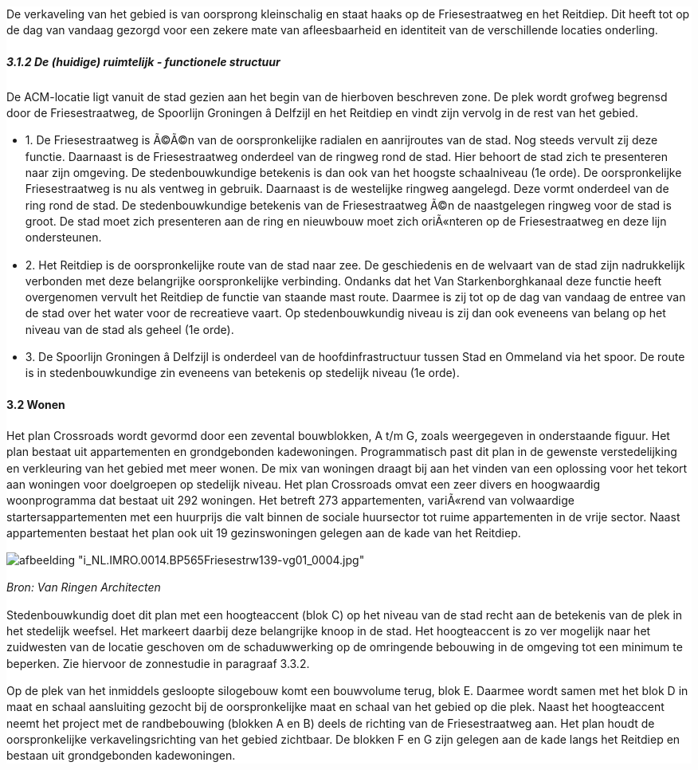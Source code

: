 De verkaveling van het gebied is van oorsprong kleinschalig en staat haaks op de Friesestraatweg en het Reitdiep. Dit heeft tot op de dag van vandaag gezorgd voor een zekere mate van afleesbaarheid en identiteit van de verschillende locaties onderling.

##### 3\.1\.2 De (huidige) ruimtelijk \- functionele structuur

De ACM\-locatie ligt vanuit de stad gezien aan het begin van de hierboven beschreven zone. De plek wordt grofweg begrensd door de Friesestraatweg, de Spoorlijn Groningen â Delfzijl en het Reitdiep en vindt zijn vervolg in de rest van het gebied.

* 1\. De Friesestraatweg is Ã©Ã©n van de oorspronkelijke radialen en aanrijroutes van de stad. Nog steeds vervult zij deze functie. Daarnaast is de Friesestraatweg onderdeel van de ringweg rond de stad. Hier behoort de stad zich te presenteren naar zijn omgeving. De stedenbouwkundige betekenis is dan ook van het hoogste schaalniveau (1e orde). De oorspronkelijke Friesestraatweg is nu als ventweg in gebruik. Daarnaast is de westelijke ringweg aangelegd. Deze vormt onderdeel van de ring rond de stad. De stedenbouwkundige betekenis van de Friesestraatweg Ã©n de naastgelegen ringweg voor de stad is groot. De stad moet zich presenteren aan de ring en nieuwbouw moet zich oriÃ«nteren op de Friesestraatweg en deze lijn ondersteunen.

* 2\. Het Reitdiep is de oorspronkelijke route van de stad naar zee. De geschiedenis en de welvaart van de stad zijn nadrukkelijk verbonden met deze belangrijke oorspronkelijke verbinding. Ondanks dat het Van Starkenborghkanaal deze functie heeft overgenomen vervult het Reitdiep de functie van staande mast route. Daarmee is zij tot op de dag van vandaag de entree van de stad over het water voor de recreatieve vaart. Op stedenbouwkundig niveau is zij dan ook eveneens van belang op het niveau van de stad als geheel (1e orde).

* 3\. De Spoorlijn Groningen â Delfzijl is onderdeel van de hoofdinfrastructuur tussen Stad en Ommeland via het spoor. De route is in stedenbouwkundige zin eveneens van betekenis op stedelijk niveau (1e orde).

#### 3\.2 Wonen

Het plan Crossroads wordt gevormd door een zevental bouwblokken, A t/m G, zoals weergegeven in onderstaande figuur. Het plan bestaat uit appartementen en grondgebonden kadewoningen. Programmatisch past dit plan in de gewenste verstedelijking en verkleuring van het gebied met meer wonen. De mix van woningen draagt bij aan het vinden van een oplossing voor het tekort aan woningen voor doelgroepen op stedelijk niveau. Het plan Crossroads omvat een zeer divers en hoogwaardig woonprogramma dat bestaat uit 292 woningen. Het betreft 273 appartementen, variÃ«rend van volwaardige startersappartementen met een huurprijs die valt binnen de sociale huursector tot ruime appartementen in de vrije sector. Naast appartementen bestaat het plan ook uit 19 gezinswoningen gelegen aan de kade van het Reitdiep.

![afbeelding "i_NL.IMRO.0014.BP565Friesestrw139-vg01_0004.jpg"](i_NL.IMRO.0014.BP565Friesestrw139-vg01_0004.jpg)

*Bron: Van Ringen Architecten*

Stedenbouwkundig doet dit plan met een hoogteaccent (blok C) op het niveau van de stad recht aan de betekenis van de plek in het stedelijk weefsel. Het markeert daarbij deze belangrijke knoop in de stad. Het hoogteaccent is zo ver mogelijk naar het zuidwesten van de locatie geschoven om de schaduwwerking op de omringende bebouwing in de omgeving tot een minimum te beperken. Zie hiervoor de zonnestudie in paragraaf 3\.3\.2.

Op de plek van het inmiddels gesloopte silogebouw komt een bouwvolume terug, blok E. Daarmee wordt samen met het blok D in maat en schaal aansluiting gezocht bij de oorspronkelijke maat en schaal van het gebied op die plek. Naast het hoogteaccent neemt het project met de randbebouwing (blokken A en B) deels de richting van de Friesestraatweg aan. Het plan houdt de oorspronkelijke verkavelingsrichting van het gebied zichtbaar. De blokken F en G zijn gelegen aan de kade langs het Reitdiep en bestaan uit grondgebonden kadewoningen.
